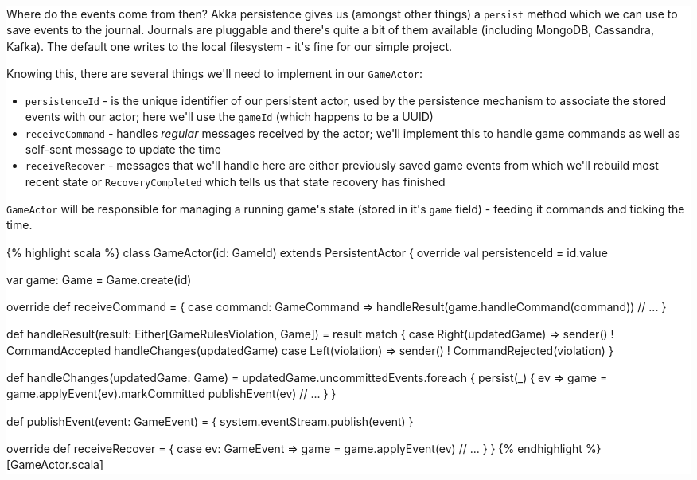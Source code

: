 Where do the events come from then? Akka persistence gives us (amongst other things) a `persist` method which we can use to save events to the journal.
Journals are pluggable and there's quite a bit of them available (including MongoDB, Cassandra, Kafka). The default one writes to the local filesystem - it's fine for our simple project.

Knowing this, there are several things we'll need to implement in our `GameActor`:

- `persistenceId` - is the unique identifier of our persistent actor, used by the persistence mechanism to associate the stored events with our actor; here we'll use the `gameId` (which happens to be a UUID)
- `receiveCommand` - handles _regular_ messages received by the actor; we'll implement this to handle game commands as well as self-sent message to update the time
- `receiveRecover` - messages that we'll handle here are either previously saved game events from which we'll rebuild most recent state or `RecoveryCompleted` which tells us that state recovery has finished

`GameActor` will be responsible for managing a running game's state (stored in it's `game` field) - feeding it commands and ticking the time.

{% highlight scala %}
class GameActor(id: GameId) extends PersistentActor {
  override val persistenceId = id.value

  var game: Game = Game.create(id)

  override def receiveCommand = {
    case command: GameCommand => handleResult(game.handleCommand(command))
    // ...
  }

  def handleResult(result: Either[GameRulesViolation, Game]) = result match {
    case Right(updatedGame) =>
      sender() ! CommandAccepted
      handleChanges(updatedGame)
    case Left(violation) =>
      sender() ! CommandRejected(violation)
  }

  def handleChanges(updatedGame: Game) =
    updatedGame.uncommittedEvents.foreach {
      persist(_) { ev =>
        game = game.applyEvent(ev).markCommitted
        publishEvent(ev)
        // ...
      }
    }

  def publishEvent(event: GameEvent) = {
    system.eventStream.publish(event)
  }

  override def receiveRecover = {
    case ev: GameEvent =>
      game = game.applyEvent(ev)
    // ...
  }
}
{% endhighlight %}
[\[GameActor.scala\]](https://github.com/LukasGasior1/event-sourced-dice-game/blob/master/game/src/main/scala/lgasior/dicegame/actor/GameActor.scala)
